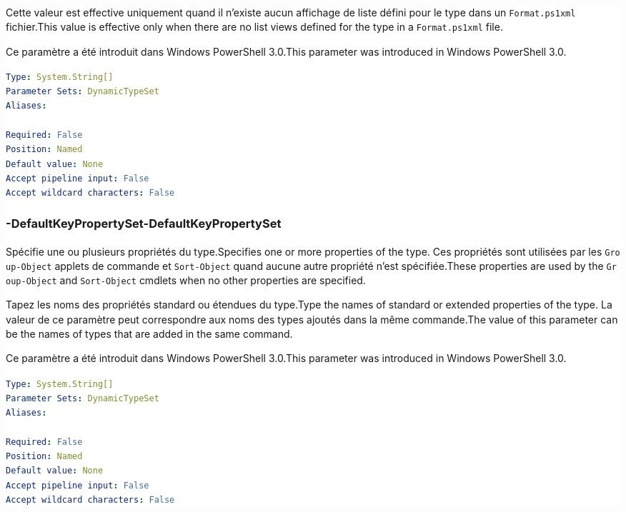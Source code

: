 <span data-ttu-id="1c205-176">Cette valeur est effective uniquement quand il n’existe aucun affichage de liste défini pour le type dans un `Format.ps1xml` fichier.</span><span class="sxs-lookup"><span data-stu-id="1c205-176">This value is effective only when there are no list views defined for the type in a `Format.ps1xml` file.</span></span>

<span data-ttu-id="1c205-177">Ce paramètre a été introduit dans Windows PowerShell 3.0.</span><span class="sxs-lookup"><span data-stu-id="1c205-177">This parameter was introduced in Windows PowerShell 3.0.</span></span>

```yaml
Type: System.String[]
Parameter Sets: DynamicTypeSet
Aliases:

Required: False
Position: Named
Default value: None
Accept pipeline input: False
Accept wildcard characters: False
```

### <span data-ttu-id="1c205-178">-DefaultKeyPropertySet</span><span class="sxs-lookup"><span data-stu-id="1c205-178">-DefaultKeyPropertySet</span></span>

<span data-ttu-id="1c205-179">Spécifie une ou plusieurs propriétés du type.</span><span class="sxs-lookup"><span data-stu-id="1c205-179">Specifies one or more properties of the type.</span></span> <span data-ttu-id="1c205-180">Ces propriétés sont utilisées par les `Group-Object` applets de commande et `Sort-Object` quand aucune autre propriété n’est spécifiée.</span><span class="sxs-lookup"><span data-stu-id="1c205-180">These properties are used by the `Group-Object` and `Sort-Object` cmdlets when no other properties are specified.</span></span>

<span data-ttu-id="1c205-181">Tapez les noms des propriétés standard ou étendues du type.</span><span class="sxs-lookup"><span data-stu-id="1c205-181">Type the names of standard or extended properties of the type.</span></span> <span data-ttu-id="1c205-182">La valeur de ce paramètre peut correspondre aux noms des types ajoutés dans la même commande.</span><span class="sxs-lookup"><span data-stu-id="1c205-182">The value of this parameter can be the names of types that are added in the same command.</span></span>

<span data-ttu-id="1c205-183">Ce paramètre a été introduit dans Windows PowerShell 3.0.</span><span class="sxs-lookup"><span data-stu-id="1c205-183">This parameter was introduced in Windows PowerShell 3.0.</span></span>

```yaml
Type: System.String[]
Parameter Sets: DynamicTypeSet
Aliases:

Required: False
Position: Named
Default value: None
Accept pipeline input: False
Accept wildcard characters: False
```
